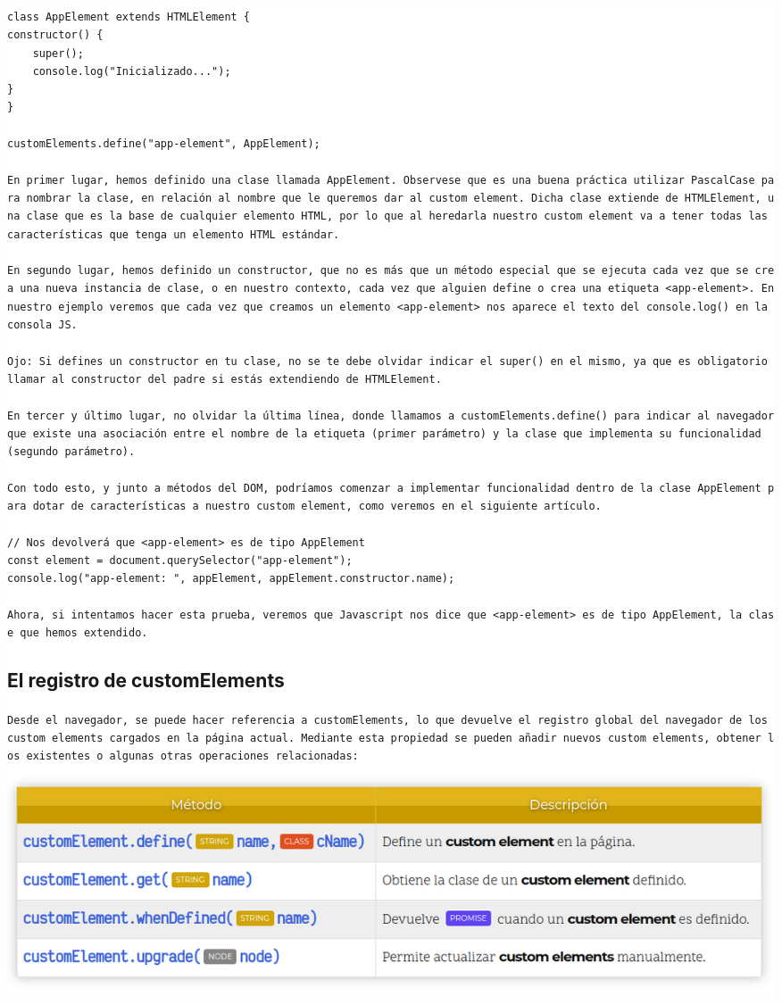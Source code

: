     class AppElement extends HTMLElement {
    constructor() {
        super();
        console.log("Inicializado...");
    }
    }

    customElements.define("app-element", AppElement);

    En primer lugar, hemos definido una clase llamada AppElement. Observese que es una buena práctica utilizar PascalCase para nombrar la clase, en relación al nombre que le queremos dar al custom element. Dicha clase extiende de HTMLElement, una clase que es la base de cualquier elemento HTML, por lo que al heredarla nuestro custom element va a tener todas las características que tenga un elemento HTML estándar.

    En segundo lugar, hemos definido un constructor, que no es más que un método especial que se ejecuta cada vez que se crea una nueva instancia de clase, o en nuestro contexto, cada vez que alguien define o crea una etiqueta <app-element>. En nuestro ejemplo veremos que cada vez que creamos un elemento <app-element> nos aparece el texto del console.log() en la consola JS.

    Ojo: Si defines un constructor en tu clase, no se te debe olvidar indicar el super() en el mismo, ya que es obligatorio llamar al constructor del padre si estás extendiendo de HTMLElement.

    En tercer y último lugar, no olvidar la última línea, donde llamamos a customElements.define() para indicar al navegador que existe una asociación entre el nombre de la etiqueta (primer parámetro) y la clase que implementa su funcionalidad (segundo parámetro).

    Con todo esto, y junto a métodos del DOM, podríamos comenzar a implementar funcionalidad dentro de la clase AppElement para dotar de características a nuestro custom element, como veremos en el siguiente artículo.

    // Nos devolverá que <app-element> es de tipo AppElement
    const element = document.querySelector("app-element");
    console.log("app-element: ", appElement, appElement.constructor.name);

    Ahora, si intentamos hacer esta prueba, veremos que Javascript nos dice que <app-element> es de tipo AppElement, la clase que hemos extendido.


## El registro de customElements 

    Desde el navegador, se puede hacer referencia a customElements, lo que devuelve el registro global del navegador de los custom elements cargados en la página actual. Mediante esta propiedad se pueden añadir nuevos custom elements, obtener los existentes o algunas otras operaciones relacionadas:

<img src="./img/custom-element-registro.png">

